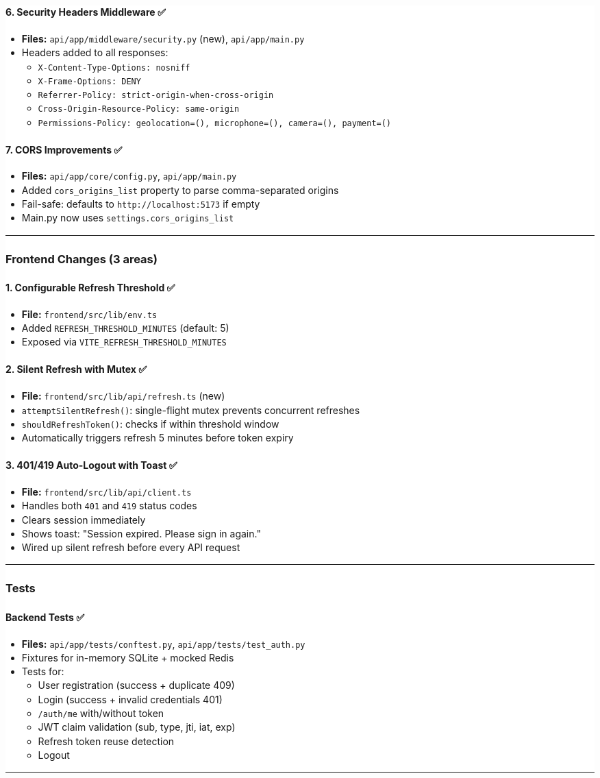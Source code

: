 #### 6. **Security Headers Middleware** ✅
- **Files:** `api/app/middleware/security.py` (new), `api/app/main.py`
- Headers added to all responses:
  - `X-Content-Type-Options: nosniff`
  - `X-Frame-Options: DENY`
  - `Referrer-Policy: strict-origin-when-cross-origin`
  - `Cross-Origin-Resource-Policy: same-origin`
  - `Permissions-Policy: geolocation=(), microphone=(), camera=(), payment=()`

#### 7. **CORS Improvements** ✅
- **Files:** `api/app/core/config.py`, `api/app/main.py`
- Added `cors_origins_list` property to parse comma-separated origins
- Fail-safe: defaults to `http://localhost:5173` if empty
- Main.py now uses `settings.cors_origins_list`

---

### Frontend Changes (3 areas)

#### 1. **Configurable Refresh Threshold** ✅
- **File:** `frontend/src/lib/env.ts`
- Added `REFRESH_THRESHOLD_MINUTES` (default: 5)
- Exposed via `VITE_REFRESH_THRESHOLD_MINUTES`

#### 2. **Silent Refresh with Mutex** ✅
- **File:** `frontend/src/lib/api/refresh.ts` (new)
- `attemptSilentRefresh()`: single-flight mutex prevents concurrent refreshes
- `shouldRefreshToken()`: checks if within threshold window
- Automatically triggers refresh 5 minutes before token expiry

#### 3. **401/419 Auto-Logout with Toast** ✅
- **File:** `frontend/src/lib/api/client.ts`
- Handles both `401` and `419` status codes
- Clears session immediately
- Shows toast: "Session expired. Please sign in again."
- Wired up silent refresh before every API request

---

### Tests

#### Backend Tests ✅
- **Files:** `api/app/tests/conftest.py`, `api/app/tests/test_auth.py`
- Fixtures for in-memory SQLite + mocked Redis
- Tests for:
  - User registration (success + duplicate 409)
  - Login (success + invalid credentials 401)
  - `/auth/me` with/without token
  - JWT claim validation (sub, type, jti, iat, exp)
  - Refresh token reuse detection
  - Logout

---